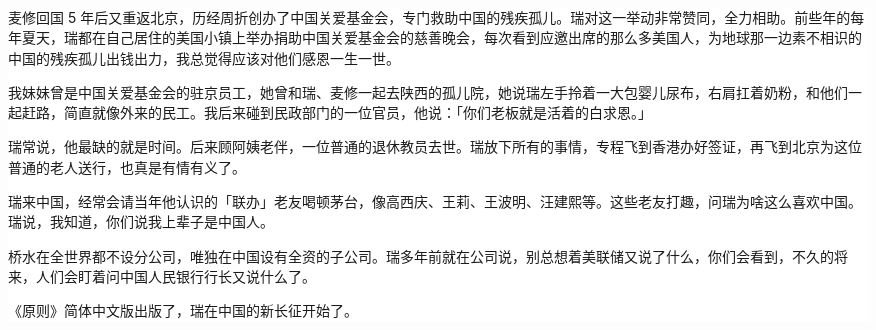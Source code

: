 麦修回国 5 年后又重返北京，历经周折创办了中国关爱基金会，专门救助中国的残疾孤儿。瑞对这一举动非常赞同，全力相助。前些年的每年夏天，瑞都在自己居住的美国小镇上举办捐助中国关爱基金会的慈善晚会，每次看到应邀出席的那么多美国人，为地球那一边素不相识的中国的残疾孤儿出钱出力，我总觉得应该对他们感恩一生一世。

我妹妹曾是中国关爱基金会的驻京员工，她曾和瑞、麦修一起去陕西的孤儿院，她说瑞左手拎着一大包婴儿尿布，右肩扛着奶粉，和他们一起赶路，简直就像外来的民工。我后来碰到民政部门的一位官员，他说：「你们老板就是活着的白求恩。」

瑞常说，他最缺的就是时间。后来顾阿姨老伴，一位普通的退休教员去世。瑞放下所有的事情，专程飞到香港办好签证，再飞到北京为这位普通的老人送行，也真是有情有义了。

瑞来中国，经常会请当年他认识的「联办」老友喝顿茅台，像高西庆、王莉、王波明、汪建熙等。这些老友打趣，问瑞为啥这么喜欢中国。瑞说，我知道，你们说我上辈子是中国人。

桥水在全世界都不设分公司，唯独在中国设有全资的子公司。瑞多年前就在公司说，别总想着美联储又说了什么，你们会看到，不久的将来，人们会盯着问中国人民银行行长又说什么了。

《原则》简体中文版出版了，瑞在中国的新长征开始了。


